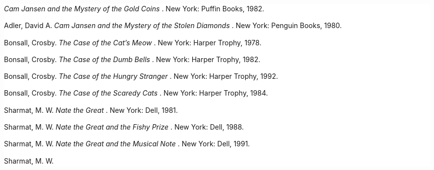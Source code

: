 <i>
Cam Jansen and the Mystery of the Gold Coins
</i>
. New York: Puffin Books, 1982.
</p>
<p>
Adler, David A.
<i>
Cam Jansen and the Mystery of the Stolen Diamonds
</i>
. New York: Penguin Books, 1980.
</p>
<p>
Bonsall, Crosby.
<i>
The Case of the Cat’s Meow
</i>
. New York: Harper Trophy, 1978.
</p>
<p>
Bonsall, Crosby.
<i>
The Case of the Dumb Bells
</i>
. New York: Harper Trophy, 1982.
</p>
<p>
Bonsall, Crosby.
<i>
The Case of the Hungry Stranger
</i>
. New York: Harper Trophy, 1992.
</p>
<p>
Bonsall, Crosby.
<i>
The Case of the Scaredy Cats
</i>
. New York: Harper Trophy, 1984.
</p>
<p>
Sharmat, M. W.
<i>
Nate the Great
</i>
. New York: Dell, 1981.
</p>
<p>
Sharmat, M. W.
<i>
Nate the Great and the Fishy Prize
</i>
. New York: Dell, 1988.
</p>
<p>
Sharmat, M. W.
<i>
Nate the Great and the Musical Note
</i>
. New York: Dell, 1991.
</p>
<p>
Sharmat, M. W.
<i>